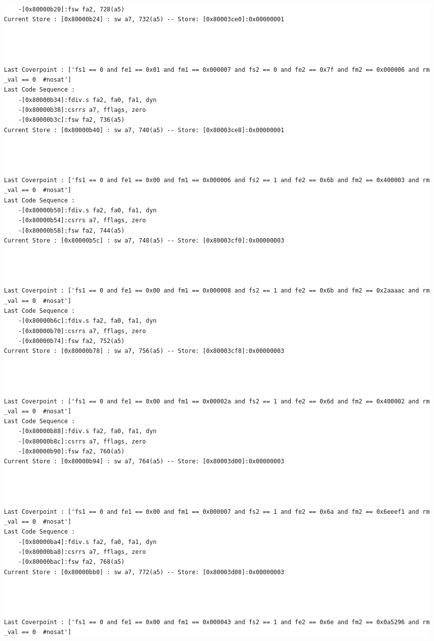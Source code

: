 ```
	-[0x80000b20]:fsw fa2, 728(a5)
Current Store : [0x80000b24] : sw a7, 732(a5) -- Store: [0x80003ce0]:0x00000001




Last Coverpoint : ['fs1 == 0 and fe1 == 0x01 and fm1 == 0x000007 and fs2 == 0 and fe2 == 0x7f and fm2 == 0x000006 and rm_val == 0  #nosat']
Last Code Sequence : 
	-[0x80000b34]:fdiv.s fa2, fa0, fa1, dyn
	-[0x80000b38]:csrrs a7, fflags, zero
	-[0x80000b3c]:fsw fa2, 736(a5)
Current Store : [0x80000b40] : sw a7, 740(a5) -- Store: [0x80003ce8]:0x00000001




Last Coverpoint : ['fs1 == 0 and fe1 == 0x00 and fm1 == 0x000006 and fs2 == 1 and fe2 == 0x6b and fm2 == 0x400003 and rm_val == 0  #nosat']
Last Code Sequence : 
	-[0x80000b50]:fdiv.s fa2, fa0, fa1, dyn
	-[0x80000b54]:csrrs a7, fflags, zero
	-[0x80000b58]:fsw fa2, 744(a5)
Current Store : [0x80000b5c] : sw a7, 748(a5) -- Store: [0x80003cf0]:0x00000003




Last Coverpoint : ['fs1 == 0 and fe1 == 0x00 and fm1 == 0x000008 and fs2 == 1 and fe2 == 0x6b and fm2 == 0x2aaaac and rm_val == 0  #nosat']
Last Code Sequence : 
	-[0x80000b6c]:fdiv.s fa2, fa0, fa1, dyn
	-[0x80000b70]:csrrs a7, fflags, zero
	-[0x80000b74]:fsw fa2, 752(a5)
Current Store : [0x80000b78] : sw a7, 756(a5) -- Store: [0x80003cf8]:0x00000003




Last Coverpoint : ['fs1 == 0 and fe1 == 0x00 and fm1 == 0x00002a and fs2 == 1 and fe2 == 0x6d and fm2 == 0x400002 and rm_val == 0  #nosat']
Last Code Sequence : 
	-[0x80000b88]:fdiv.s fa2, fa0, fa1, dyn
	-[0x80000b8c]:csrrs a7, fflags, zero
	-[0x80000b90]:fsw fa2, 760(a5)
Current Store : [0x80000b94] : sw a7, 764(a5) -- Store: [0x80003d00]:0x00000003




Last Coverpoint : ['fs1 == 0 and fe1 == 0x00 and fm1 == 0x000007 and fs2 == 1 and fe2 == 0x6a and fm2 == 0x6eeef1 and rm_val == 0  #nosat']
Last Code Sequence : 
	-[0x80000ba4]:fdiv.s fa2, fa0, fa1, dyn
	-[0x80000ba8]:csrrs a7, fflags, zero
	-[0x80000bac]:fsw fa2, 768(a5)
Current Store : [0x80000bb0] : sw a7, 772(a5) -- Store: [0x80003d08]:0x00000003




Last Coverpoint : ['fs1 == 0 and fe1 == 0x00 and fm1 == 0x000043 and fs2 == 1 and fe2 == 0x6e and fm2 == 0x0a5296 and rm_val == 0  #nosat']
```